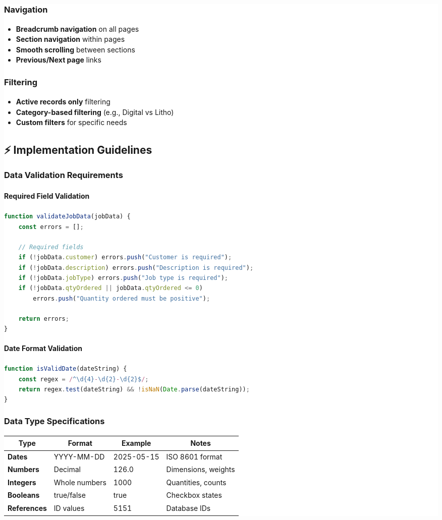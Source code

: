 ### Navigation
- **Breadcrumb navigation** on all pages
- **Section navigation** within pages
- **Smooth scrolling** between sections
- **Previous/Next page** links

### Filtering
- **Active records only** filtering
- **Category-based filtering** (e.g., Digital vs Litho)
- **Custom filters** for specific needs

## ⚡ Implementation Guidelines

### Data Validation Requirements

#### Required Field Validation
```javascript
function validateJobData(jobData) {
    const errors = [];
    
    // Required fields
    if (!jobData.customer) errors.push("Customer is required");
    if (!jobData.description) errors.push("Description is required");
    if (!jobData.jobType) errors.push("Job type is required");
    if (!jobData.qtyOrdered || jobData.qtyOrdered <= 0) 
        errors.push("Quantity ordered must be positive");
    
    return errors;
}
```

#### Date Format Validation
```javascript
function isValidDate(dateString) {
    const regex = /^\d{4}-\d{2}-\d{2}$/;
    return regex.test(dateString) && !isNaN(Date.parse(dateString));
}
```

### Data Type Specifications

| Type | Format | Example | Notes |
|------|--------|---------|-------|
| **Dates** | YYYY-MM-DD | 2025-05-15 | ISO 8601 format |
| **Numbers** | Decimal | 126.0 | Dimensions, weights |
| **Integers** | Whole numbers | 1000 | Quantities, counts |
| **Booleans** | true/false | true | Checkbox states |
| **References** | ID values | 5151 | Database IDs |
